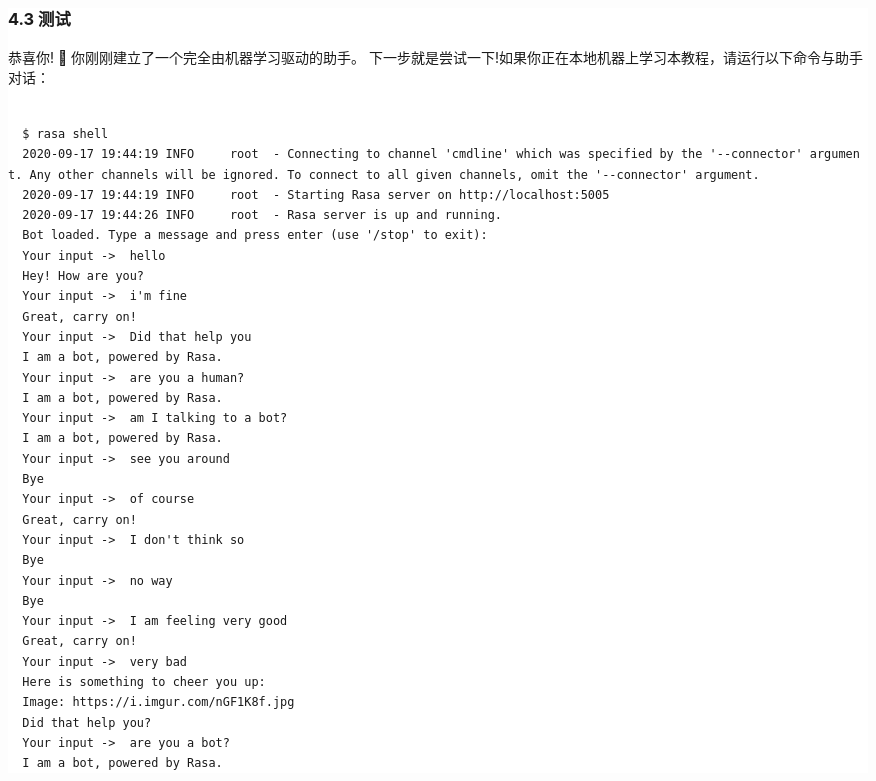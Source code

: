 ### 4.3 测试

恭喜你! 🚀 你刚刚建立了一个完全由机器学习驱动的助手。 下一步就是尝试一下!如果你正在本地机器上学习本教程，请运行以下命令与助手对话：

```shell
  
  $ rasa shell
  2020-09-17 19:44:19 INFO     root  - Connecting to channel 'cmdline' which was specified by the '--connector' argument. Any other channels will be ignored. To connect to all given channels, omit the '--connector' argument.
  2020-09-17 19:44:19 INFO     root  - Starting Rasa server on http://localhost:5005
  2020-09-17 19:44:26 INFO     root  - Rasa server is up and running.
  Bot loaded. Type a message and press enter (use '/stop' to exit): 
  Your input ->  hello                                                                                                    
  Hey! How are you?
  Your input ->  i'm fine                                                                                                 
  Great, carry on!
  Your input ->  Did that help you                                                                                        
  I am a bot, powered by Rasa.
  Your input ->  are you a human?                                                                                         
  I am a bot, powered by Rasa.
  Your input ->  am I talking to a bot?                                                                                   
  I am a bot, powered by Rasa.
  Your input ->  see you around                                                                                           
  Bye
  Your input ->  of course                                                                                                
  Great, carry on!
  Your input ->  I don't think so                                                                                         
  Bye
  Your input ->  no way                                                                                                   
  Bye
  Your input ->  I am feeling very good                                                                                   
  Great, carry on!
  Your input ->  very bad                                                                                                 
  Here is something to cheer you up:
  Image: https://i.imgur.com/nGF1K8f.jpg
  Did that help you?
  Your input ->  are you a bot?                                                                                           
  I am a bot, powered by Rasa.
```
